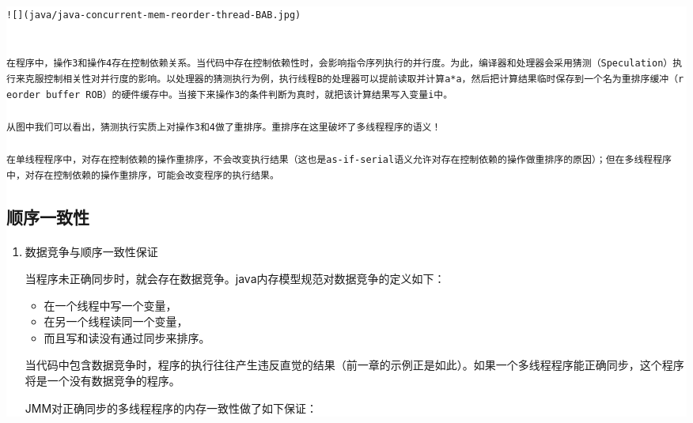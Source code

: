     ![](java/java-concurrent-mem-reorder-thread-BAB.jpg)


    在程序中，操作3和操作4存在控制依赖关系。当代码中存在控制依赖性时，会影响指令序列执行的并行度。为此，编译器和处理器会采用猜测（Speculation）执行来克服控制相关性对并行度的影响。以处理器的猜测执行为例，执行线程B的处理器可以提前读取并计算a*a，然后把计算结果临时保存到一个名为重排序缓冲（reorder buffer ROB）的硬件缓存中。当接下来操作3的条件判断为真时，就把该计算结果写入变量i中。

    从图中我们可以看出，猜测执行实质上对操作3和4做了重排序。重排序在这里破坏了多线程程序的语义！

    在单线程程序中，对存在控制依赖的操作重排序，不会改变执行结果（这也是as-if-serial语义允许对存在控制依赖的操作做重排序的原因）；但在多线程程序中，对存在控制依赖的操作重排序，可能会改变程序的执行结果。

## 顺序一致性

1. 数据竞争与顺序一致性保证

    当程序未正确同步时，就会存在数据竞争。java内存模型规范对数据竞争的定义如下：
    * 在一个线程中写一个变量，
    * 在另一个线程读同一个变量，
    * 而且写和读没有通过同步来排序。
    
    当代码中包含数据竞争时，程序的执行往往产生违反直觉的结果（前一章的示例正是如此）。如果一个多线程程序能正确同步，这个程序将是一个没有数据竞争的程序。

    JMM对正确同步的多线程程序的内存一致性做了如下保证：
